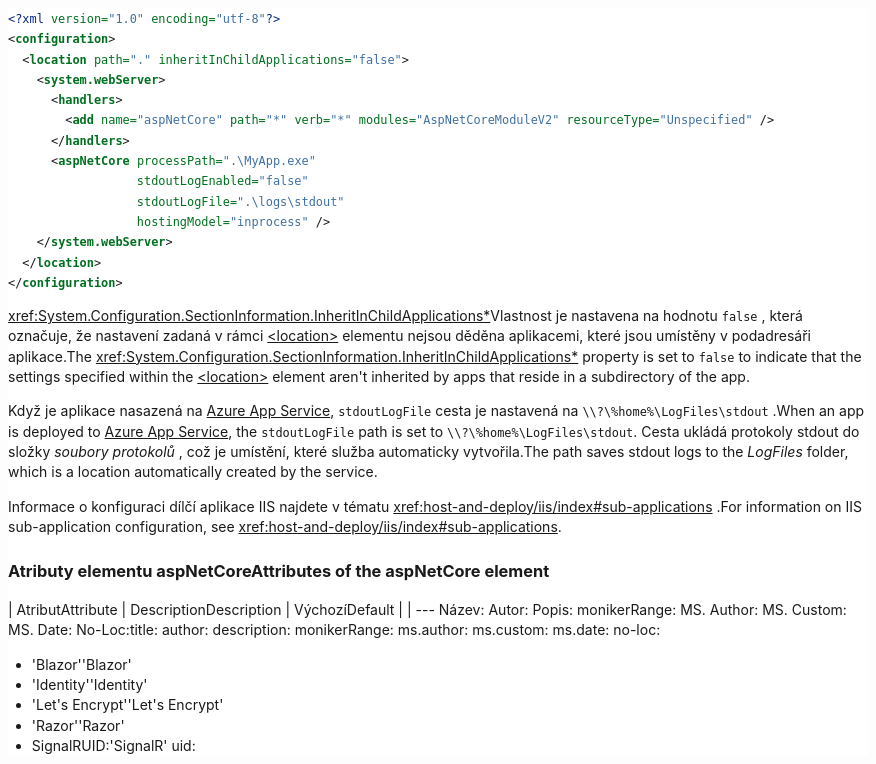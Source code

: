 ```xml
<?xml version="1.0" encoding="utf-8"?>
<configuration>
  <location path="." inheritInChildApplications="false">
    <system.webServer>
      <handlers>
        <add name="aspNetCore" path="*" verb="*" modules="AspNetCoreModuleV2" resourceType="Unspecified" />
      </handlers>
      <aspNetCore processPath=".\MyApp.exe"
                  stdoutLogEnabled="false"
                  stdoutLogFile=".\logs\stdout"
                  hostingModel="inprocess" />
    </system.webServer>
  </location>
</configuration>
```

<span data-ttu-id="ae9a6-169"><xref:System.Configuration.SectionInformation.InheritInChildApplications*>Vlastnost je nastavena na hodnotu `false` , která označuje, že nastavení zadaná v rámci [\<location>](/iis/manage/managing-your-configuration-settings/understanding-iis-configuration-delegation#the-concept-of-location) elementu nejsou děděna aplikacemi, které jsou umístěny v podadresáři aplikace.</span><span class="sxs-lookup"><span data-stu-id="ae9a6-169">The <xref:System.Configuration.SectionInformation.InheritInChildApplications*> property is set to `false` to indicate that the settings specified within the [\<location>](/iis/manage/managing-your-configuration-settings/understanding-iis-configuration-delegation#the-concept-of-location) element aren't inherited by apps that reside in a subdirectory of the app.</span></span>

<span data-ttu-id="ae9a6-170">Když je aplikace nasazená na [Azure App Service](https://azure.microsoft.com/services/app-service/), `stdoutLogFile` cesta je nastavená na `\\?\%home%\LogFiles\stdout` .</span><span class="sxs-lookup"><span data-stu-id="ae9a6-170">When an app is deployed to [Azure App Service](https://azure.microsoft.com/services/app-service/), the `stdoutLogFile` path is set to `\\?\%home%\LogFiles\stdout`.</span></span> <span data-ttu-id="ae9a6-171">Cesta ukládá protokoly stdout do složky *soubory protokolů* , což je umístění, které služba automaticky vytvořila.</span><span class="sxs-lookup"><span data-stu-id="ae9a6-171">The path saves stdout logs to the *LogFiles* folder, which is a location automatically created by the service.</span></span>

<span data-ttu-id="ae9a6-172">Informace o konfiguraci dílčí aplikace IIS najdete v tématu <xref:host-and-deploy/iis/index#sub-applications> .</span><span class="sxs-lookup"><span data-stu-id="ae9a6-172">For information on IIS sub-application configuration, see <xref:host-and-deploy/iis/index#sub-applications>.</span></span>

### <a name="attributes-of-the-aspnetcore-element"></a><span data-ttu-id="ae9a6-173">Atributy elementu aspNetCore</span><span class="sxs-lookup"><span data-stu-id="ae9a6-173">Attributes of the aspNetCore element</span></span>

| <span data-ttu-id="ae9a6-174">Atribut</span><span class="sxs-lookup"><span data-stu-id="ae9a6-174">Attribute</span></span> | <span data-ttu-id="ae9a6-175">Description</span><span class="sxs-lookup"><span data-stu-id="ae9a6-175">Description</span></span> | <span data-ttu-id="ae9a6-176">Výchozí</span><span class="sxs-lookup"><span data-stu-id="ae9a6-176">Default</span></span> |
| ---
<span data-ttu-id="ae9a6-177">Název: Autor: Popis: monikerRange: MS. Author: MS. Custom: MS. Date: No-Loc:</span><span class="sxs-lookup"><span data-stu-id="ae9a6-177">title: author: description: monikerRange: ms.author: ms.custom: ms.date: no-loc:</span></span>
- <span data-ttu-id="ae9a6-178">'Blazor'</span><span class="sxs-lookup"><span data-stu-id="ae9a6-178">'Blazor'</span></span>
- <span data-ttu-id="ae9a6-179">'Identity'</span><span class="sxs-lookup"><span data-stu-id="ae9a6-179">'Identity'</span></span>
- <span data-ttu-id="ae9a6-180">'Let's Encrypt'</span><span class="sxs-lookup"><span data-stu-id="ae9a6-180">'Let's Encrypt'</span></span>
- <span data-ttu-id="ae9a6-181">'Razor'</span><span class="sxs-lookup"><span data-stu-id="ae9a6-181">'Razor'</span></span>
- <span data-ttu-id="ae9a6-182">SignalRUID:</span><span class="sxs-lookup"><span data-stu-id="ae9a6-182">'SignalR' uid:</span></span> 
